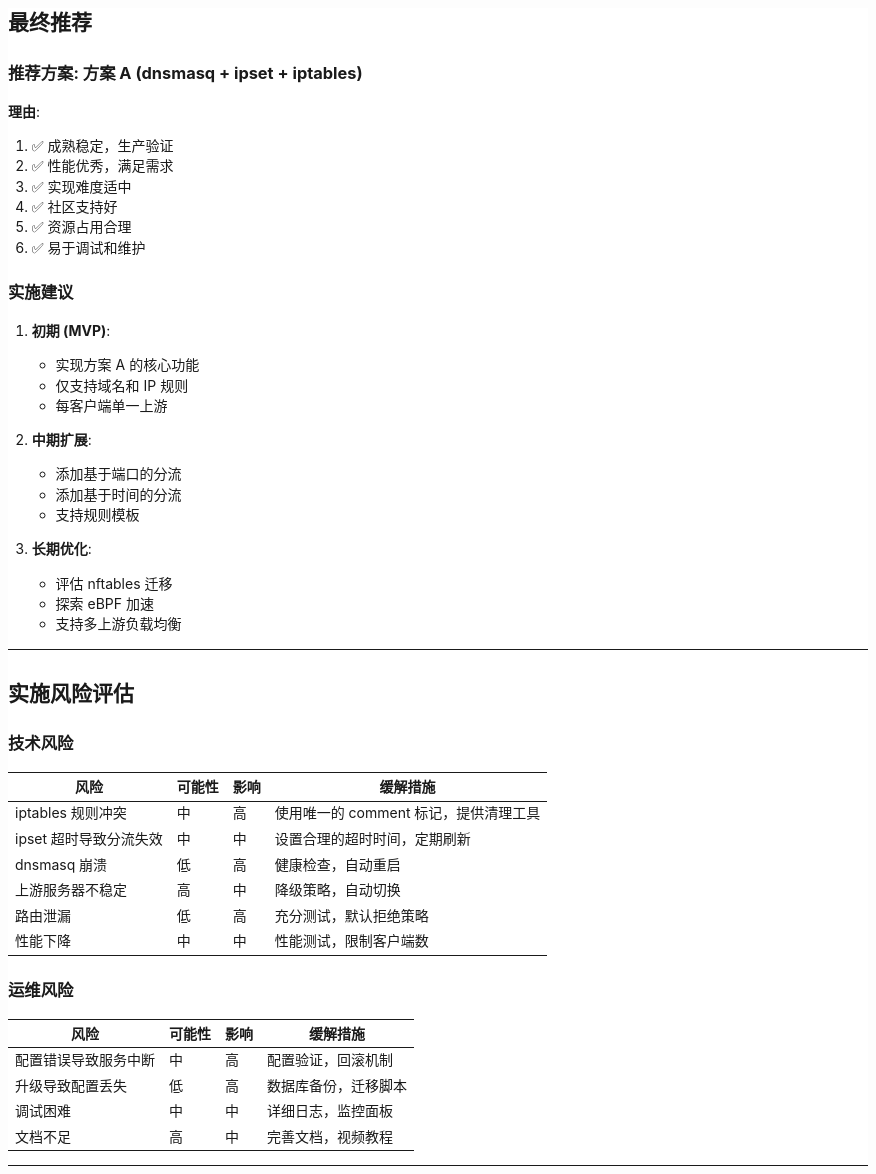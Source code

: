 
## 最终推荐

### 推荐方案: **方案 A (dnsmasq + ipset + iptables)**

**理由**:
1. ✅ 成熟稳定，生产验证
2. ✅ 性能优秀，满足需求
3. ✅ 实现难度适中
4. ✅ 社区支持好
5. ✅ 资源占用合理
6. ✅ 易于调试和维护

### 实施建议

1. **初期 (MVP)**:
   - 实现方案 A 的核心功能
   - 仅支持域名和 IP 规则
   - 每客户端单一上游

2. **中期扩展**:
   - 添加基于端口的分流
   - 添加基于时间的分流
   - 支持规则模板

3. **长期优化**:
   - 评估 nftables 迁移
   - 探索 eBPF 加速
   - 支持多上游负载均衡

---

## 实施风险评估

### 技术风险

| 风险 | 可能性 | 影响 | 缓解措施 |
|------|--------|------|----------|
| iptables 规则冲突 | 中 | 高 | 使用唯一的 comment 标记，提供清理工具 |
| ipset 超时导致分流失效 | 中 | 中 | 设置合理的超时时间，定期刷新 |
| dnsmasq 崩溃 | 低 | 高 | 健康检查，自动重启 |
| 上游服务器不稳定 | 高 | 中 | 降级策略，自动切换 |
| 路由泄漏 | 低 | 高 | 充分测试，默认拒绝策略 |
| 性能下降 | 中 | 中 | 性能测试，限制客户端数 |

### 运维风险

| 风险 | 可能性 | 影响 | 缓解措施 |
|------|--------|------|----------|
| 配置错误导致服务中断 | 中 | 高 | 配置验证，回滚机制 |
| 升级导致配置丢失 | 低 | 高 | 数据库备份，迁移脚本 |
| 调试困难 | 中 | 中 | 详细日志，监控面板 |
| 文档不足 | 高 | 中 | 完善文档，视频教程 |

---